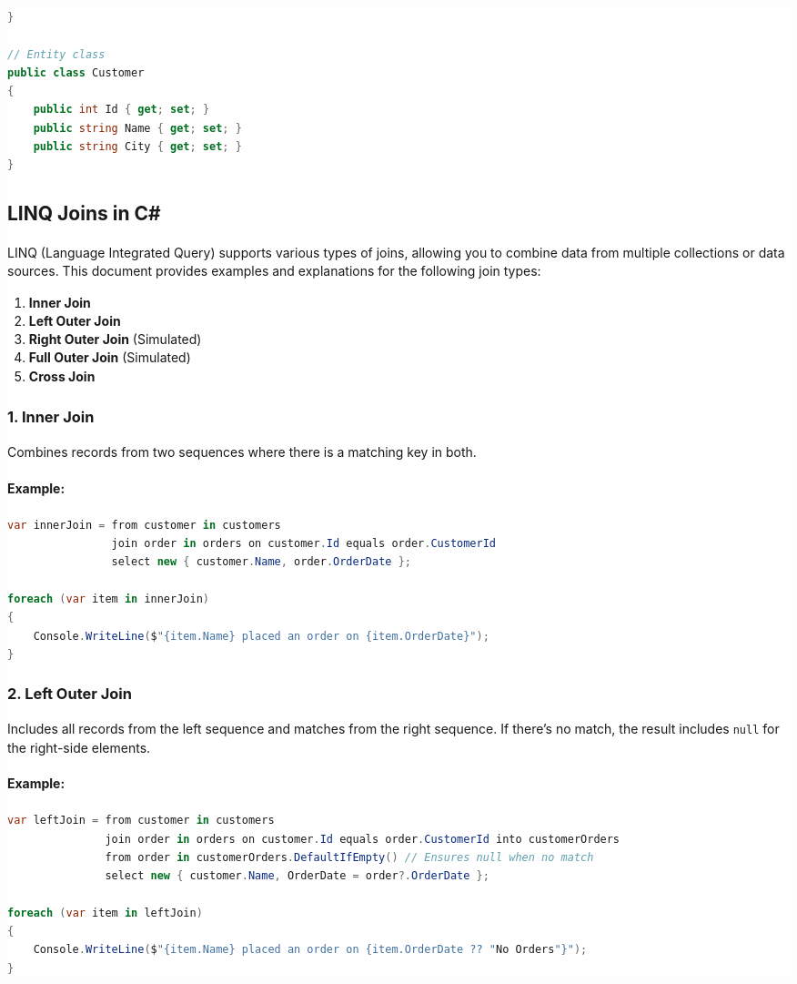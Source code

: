 ```csharp
}

// Entity class
public class Customer
{
    public int Id { get; set; }
    public string Name { get; set; }
    public string City { get; set; }
}
```

## LINQ Joins in C#

LINQ (Language Integrated Query) supports various types of joins, allowing you to combine data from multiple collections or data sources. This document provides examples and explanations for the following join types:

1. **Inner Join**
2. **Left Outer Join**
3. **Right Outer Join** (Simulated)
4. **Full Outer Join** (Simulated)
5. **Cross Join**

### 1. Inner Join
Combines records from two sequences where there is a matching key in both.

#### Example:
```csharp
var innerJoin = from customer in customers
                join order in orders on customer.Id equals order.CustomerId
                select new { customer.Name, order.OrderDate };

foreach (var item in innerJoin)
{
    Console.WriteLine($"{item.Name} placed an order on {item.OrderDate}");
}
```

### 2. Left Outer Join
Includes all records from the left sequence and matches from the right sequence. If there’s no match, the result includes `null` for the right-side elements.

#### Example:
```csharp
var leftJoin = from customer in customers
               join order in orders on customer.Id equals order.CustomerId into customerOrders
               from order in customerOrders.DefaultIfEmpty() // Ensures null when no match
               select new { customer.Name, OrderDate = order?.OrderDate };

foreach (var item in leftJoin)
{
    Console.WriteLine($"{item.Name} placed an order on {item.OrderDate ?? "No Orders"}");
}
```
